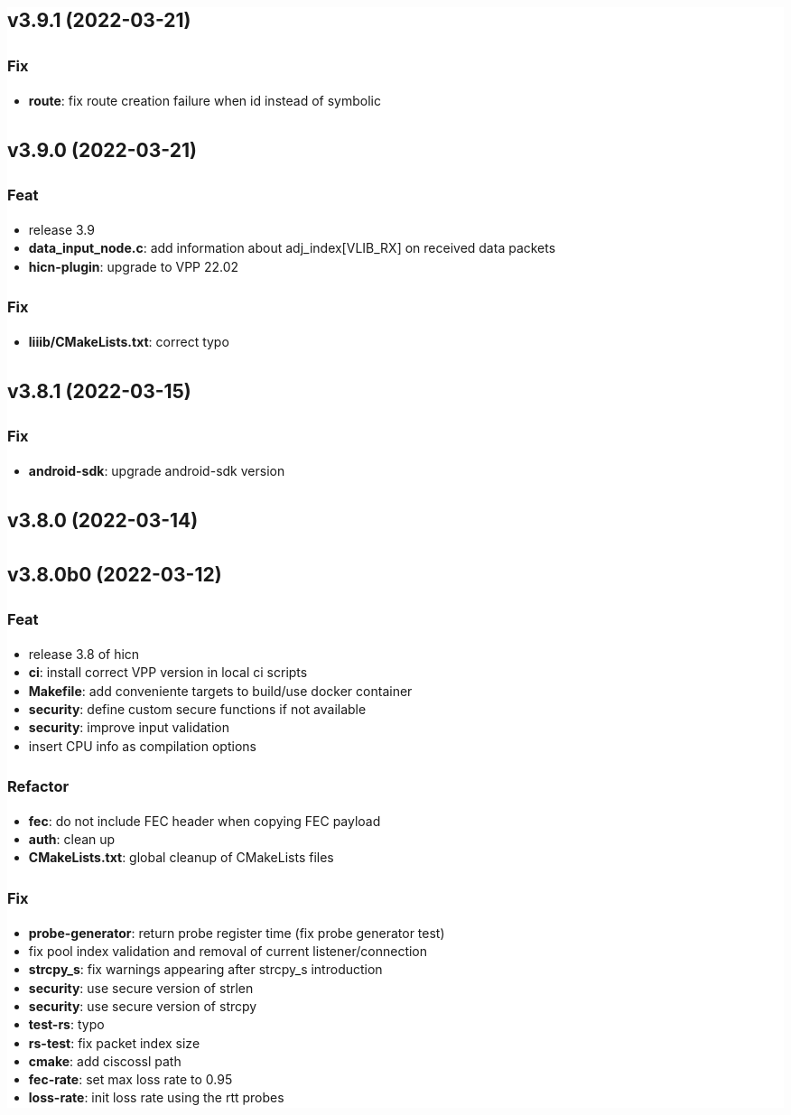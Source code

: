 ## v3.9.1 (2022-03-21)

### Fix

- **route**: fix route creation failure when id instead of symbolic

## v3.9.0 (2022-03-21)

### Feat

- release 3.9
- **data_input_node.c**: add information about adj_index[VLIB_RX] on received data packets
- **hicn-plugin**: upgrade to VPP 22.02

### Fix

- **liiib/CMakeLists.txt**: correct typo

## v3.8.1 (2022-03-15)

### Fix

- **android-sdk**: upgrade android-sdk version

## v3.8.0 (2022-03-14)

## v3.8.0b0 (2022-03-12)

### Feat

- release 3.8 of hicn
- **ci**: install correct VPP version in local ci scripts
- **Makefile**: add conveniente targets to build/use docker container
- **security**: define custom secure functions if not available
- **security**: improve input validation
- insert CPU info as compilation options

### Refactor

- **fec**: do not include FEC header when copying FEC payload
- **auth**: clean up
- **CMakeLists.txt**: global cleanup of CMakeLists files

### Fix

- **probe-generator**: return probe register time (fix probe generator test)
- fix pool index validation and removal of current listener/connection
- **strcpy_s**: fix warnings appearing after strcpy_s introduction
- **security**: use secure version of strlen
- **security**: use secure version of strcpy
- **test-rs**: typo
- **rs-test**: fix packet index size
- **cmake**: add ciscossl path
- **fec-rate**: set max loss rate to 0.95
- **loss-rate**: init loss rate using the rtt probes
